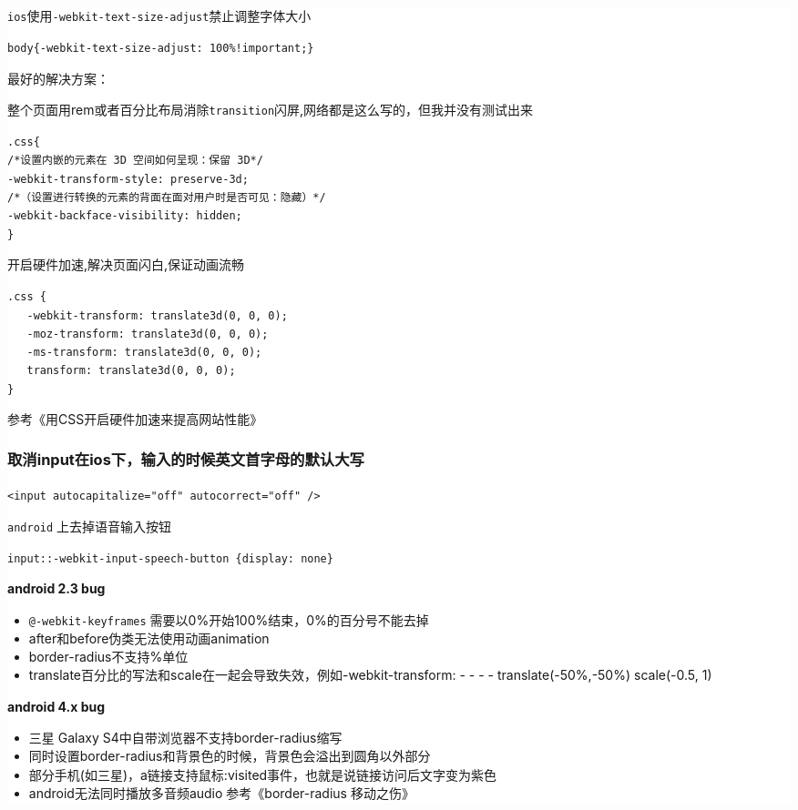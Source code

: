 
`ios`使用`-webkit-text-size-adjust`禁止调整字体大小

```
body{-webkit-text-size-adjust: 100%!important;}
```

最好的解决方案：

整个页面用rem或者百分比布局消除`transition`闪屏,网络都是这么写的，但我并没有测试出来

```
.css{
/*设置内嵌的元素在 3D 空间如何呈现：保留 3D*/
-webkit-transform-style: preserve-3d;
/*（设置进行转换的元素的背面在面对用户时是否可见：隐藏）*/
-webkit-backface-visibility: hidden;
}
```

开启硬件加速,解决页面闪白,保证动画流畅

```
.css {
   -webkit-transform: translate3d(0, 0, 0);
   -moz-transform: translate3d(0, 0, 0);
   -ms-transform: translate3d(0, 0, 0);
   transform: translate3d(0, 0, 0);
}
```

参考《用CSS开启硬件加速来提高网站性能》

### 取消input在ios下，输入的时候英文首字母的默认大写

```
<input autocapitalize="off" autocorrect="off" />
```

`android` 上去掉语音输入按钮

```
input::-webkit-input-speech-button {display: none}
```

**android 2.3 bug**

- `@-webkit-keyframes` 需要以0%开始100%结束，0%的百分号不能去掉
- after和before伪类无法使用动画animation
- border-radius不支持%单位
- translate百分比的写法和scale在一起会导致失效，例如-webkit-transform: - - - - translate(-50%,-50%) scale(-0.5, 1)

**android 4.x bug**

- 三星 Galaxy S4中自带浏览器不支持border-radius缩写
- 同时设置border-radius和背景色的时候，背景色会溢出到圆角以外部分
- 部分手机(如三星)，a链接支持鼠标:visited事件，也就是说链接访问后文字变为紫色
- android无法同时播放多音频audio
  参考《border-radius 移动之伤》
